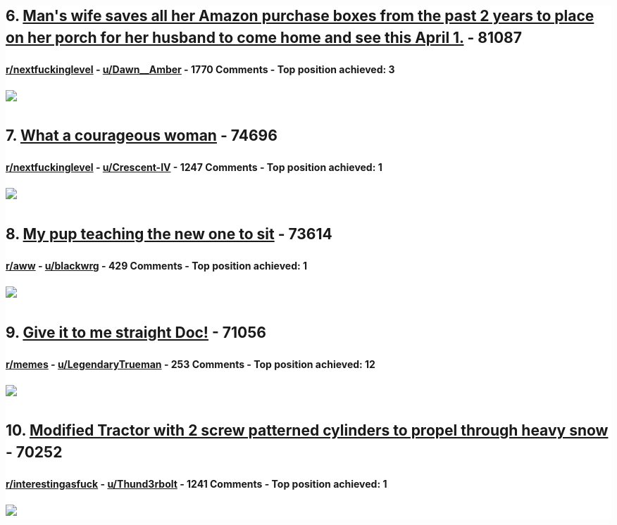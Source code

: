 ## 6. [Man's wife saves all her Amazon purchase boxes from the past 2 years to place on her porch for her husband to come home and see this April 1.](http://reddit.com/r/nextfuckinglevel/comments/miinbk/mans_wife_saves_all_her_amazon_purchase_boxes/) - 81087
#### [r/nextfuckinglevel](http://reddit.com/r/nextfuckinglevel) - [u/__Dawn__Amber__](http://reddit.com/u/__Dawn__Amber__) - 1770 Comments - Top position achieved: 3

<a href="https://i.redd.it/b9nnhpujzqq61.png"><img src="https://a.thumbs.redditmedia.com/iO3SKehI49WSDWM345X5lDVrW8TfVGcJy_f6uYeVy28.jpg"></img></a>

## 7. [What a courageous woman](http://reddit.com/r/nextfuckinglevel/comments/mivb3x/what_a_courageous_woman/) - 74696
#### [r/nextfuckinglevel](http://reddit.com/r/nextfuckinglevel) - [u/Crescent-IV](http://reddit.com/u/Crescent-IV) - 1247 Comments - Top position achieved: 1

<a href="https://i.redd.it/4emlo4yh6uq61.jpg"><img src="https://b.thumbs.redditmedia.com/lqIlatrzlmZSRepCMjHrJk8qp80QrGKghGxtO3E8xAo.jpg"></img></a>

## 8. [My pup teaching the new one to sit](http://reddit.com/r/aww/comments/mij5ii/my_pup_teaching_the_new_one_to_sit/) - 73614
#### [r/aww](http://reddit.com/r/aww) - [u/blackwrg](http://reddit.com/u/blackwrg) - 429 Comments - Top position achieved: 1

<a href="https://v.redd.it/71nth7ib5rq61"><img src="https://a.thumbs.redditmedia.com/8bQqEfHbVSb93b_QN9koVyY9bjdjKfj_bkiTTcgSZH0.jpg"></img></a>

## 9. [Give it to me straight Doc!](http://reddit.com/r/memes/comments/mi9fsa/give_it_to_me_straight_doc/) - 71056
#### [r/memes](http://reddit.com/r/memes) - [u/LegendaryTrueman](http://reddit.com/u/LegendaryTrueman) - 253 Comments - Top position achieved: 12

<a href="https://i.redd.it/jz1458dasnq61.jpg"><img src="https://b.thumbs.redditmedia.com/upojGaLKiKLjYBD5mBi7Kp8jju19CW4ZTB-WZhP75XM.jpg"></img></a>

## 10. [Modified Tractor with 2 screw patterned cylinders to propel through heavy snow](http://reddit.com/r/interestingasfuck/comments/mipxnu/modified_tractor_with_2_screw_patterned_cylinders/) - 70252
#### [r/interestingasfuck](http://reddit.com/r/interestingasfuck) - [u/Thund3rbolt](http://reddit.com/u/Thund3rbolt) - 1241 Comments - Top position achieved: 1

<a href="https://gfycat.com/glaringdecimalfieldmouse"><img src="https://b.thumbs.redditmedia.com/lpnWaYTCeWqh4rylXJRMVEdapTXRLa6MrbpiH7jngwA.jpg"></img></a>
